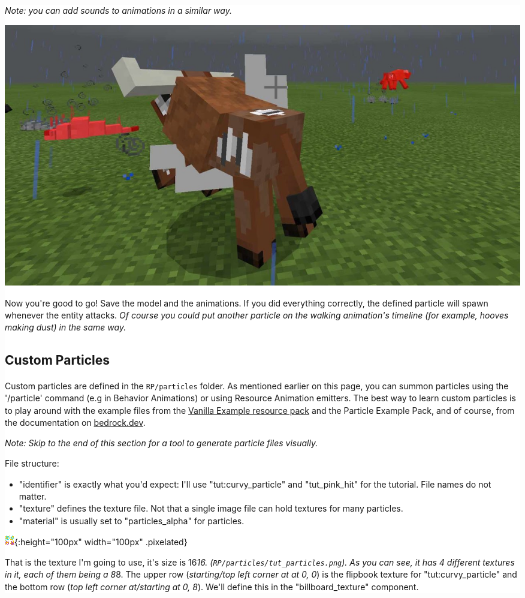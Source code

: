 *Note: you can add sounds to animations in a similar way.*

![](/assets/images/guide/custom_particles_4.jpg)

Now you're good to go! Save the model and the animations. If you did everything correctly, the defined particle will spawn whenever the entity attacks. *Of course you could put another particle on the walking animation's timeline (for example, hooves making dust) in the same way.*

## Custom Particles

Custom particles are defined in the `RP/particles` folder. As mentioned earlier on this page, you can summon particles using the '/particle' command (e.g in Behavior Animations) or using Resource Animation emitters. The best way to learn custom particles is to play around with the example files from the [Vanilla Example resource pack](https://www.minecraft.net/en-us/addons) and the Particle Example Pack, and of course, from the documentation on [bedrock.dev](http://bedrock.dev/r/Particles).

*Note: Skip to the end of this section for a tool to generate particle files visually.*

File structure:
- "identifier" is exactly what you'd expect: I'll use "tut:curvy_particle" and "tut_pink_hit" for the tutorial. File names do not matter.
- "texture" defines the texture file. Not that a single image file can hold textures for many particles.
- "material" is usually set to "particles_alpha" for particles.

![](/assets/images/guide/custom_particles_5.png){:height="100px" width="100px" .pixelated}

That is the texture I'm going to use, it's size is 16*16. (`RP/particles/tut_particles.png`). As you can see, it has 4 different textures in it, each of them being a 8*8. The upper row (*starting/top left corner at at 0, 0*) is the flipbook texture for "tut:curvy_particle" and the bottom row (*top left corner at/starting at 0, 8*). We'll define this in the "billboard_texture" component.
